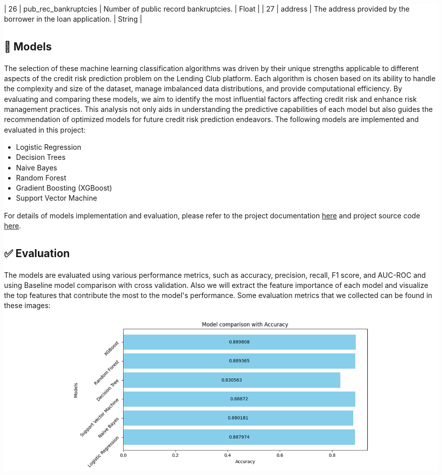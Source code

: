| 26 | pub_rec_bankruptcies | Number of public record bankruptcies.                                                                 | Float  |
| 27 | address              | The address provided by the borrower in the loan application.                                         | String |

## 🤖 Models
The selection of these machine learning classification algorithms was driven by their unique strengths applicable to different aspects of the credit risk prediction problem on the Lending Club platform. Each algorithm is chosen based on its ability to handle the complexity and size of the dataset, manage imbalanced data distributions, and provide computational efficiency. By evaluating and comparing these models, we aim to identify the most influential factors affecting credit risk and enhance risk management practices. This analysis not only aids in understanding the predictive capabilities of each model but also guides the recommendation of optimized models for future credit risk prediction endeavors. The following models are implemented and evaluated in this project:

- Logistic Regression
- Decision Trees
- Naive Bayes
- Random Forest
- Gradient Boosting (XGBoost)
- Support Vector Machine

For details of models implementation and evaluation, please refer to the project documentation [here](./report.pdf) and project source code [here](./src/).

## ✅ Evaluation

The models are evaluated using various performance metrics, such as accuracy, precision, recall, F1 score, and AUC-ROC and using Baseline model comparison with cross validation. Also we will extract the feature importance of each model and visualize the top features that contribute the most to the model's performance. Some evaluation metrics that we collected can be found in these images:

<p align="center">
  <img src="./assets/Accuracy.png" alt="Accuracy" width="600">